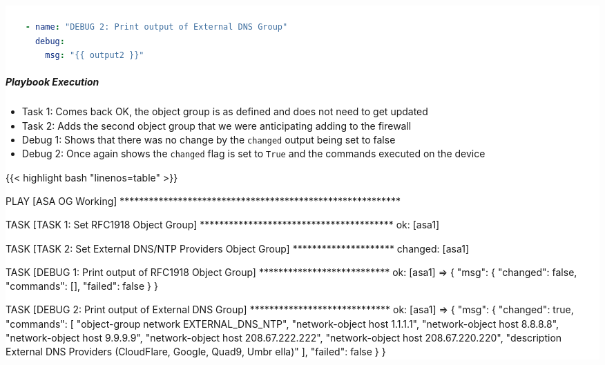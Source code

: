 ```yaml

    - name: "DEBUG 2: Print output of External DNS Group"
      debug:
        msg: "{{ output2 }}"


```

##### Playbook Execution 

- Task 1: Comes back OK, the object group is as defined and does not need to get
updated
- Task 2: Adds the second object group that we were anticipating adding to the
firewall
- Debug 1: Shows that there was no change by the `changed` output being set to
false
- Debug 2: Once again shows the `changed` flag is set to `True` and the commands
executed on the device

<iframe width="853" height="480" src="https://www.youtube.com/embed/mOiixwviHFk?rel=0" frameborder="0" allow="accelerometer; autoplay; encrypted-media; gyroscope; picture-in-picture" allowfullscreen></iframe>  

{{< highlight bash "linenos=table" >}}


PLAY [ASA OG Working] **********************************************************

TASK [TASK 1: Set RFC1918 Object Group] ****************************************
ok: [asa1]

TASK [TASK 2: Set External DNS/NTP Providers Object Group] *********************
changed: [asa1]

TASK [DEBUG 1: Print output of RFC1918 Object Group] ***************************
ok: [asa1] => {
    "msg": {
        "changed": false,
        "commands": [],
        "failed": false
    }
}

TASK [DEBUG 2: Print output of External DNS Group] *****************************
ok: [asa1] => {
    "msg": {
        "changed": true,
        "commands": [
            "object-group network EXTERNAL_DNS_NTP",
            "network-object host 1.1.1.1",
            "network-object host 8.8.8.8",
            "network-object host 9.9.9.9",
            "network-object host 208.67.222.222",
            "network-object host 208.67.220.220",
            "description External DNS Providers (CloudFlare, Google, Quad9, Umbr
            ella)"
        ],
        "failed": false
    }
}
